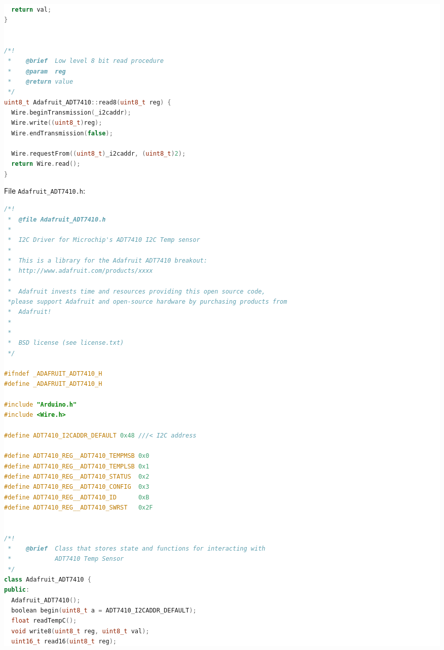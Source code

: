 ```cpp
  return val;
}


/*!
 *    @brief  Low level 8 bit read procedure
 *    @param  reg
 *    @return value
 */
uint8_t Adafruit_ADT7410::read8(uint8_t reg) {
  Wire.beginTransmission(_i2caddr);
  Wire.write((uint8_t)reg);
  Wire.endTransmission(false);

  Wire.requestFrom((uint8_t)_i2caddr, (uint8_t)2);
  return Wire.read();
}
```

File `Adafruit_ADT7410.h`:
```cpp
/*!
 *  @file Adafruit_ADT7410.h
 *
 * 	I2C Driver for Microchip's ADT7410 I2C Temp sensor
 *
 * 	This is a library for the Adafruit ADT7410 breakout:
 * 	http://www.adafruit.com/products/xxxx
 *
 * 	Adafruit invests time and resources providing this open source code,
 *please support Adafruit and open-source hardware by purchasing products from
 * 	Adafruit!
 *
 *
 *	BSD license (see license.txt)
 */

#ifndef _ADAFRUIT_ADT7410_H
#define _ADAFRUIT_ADT7410_H

#include "Arduino.h"
#include <Wire.h>

#define ADT7410_I2CADDR_DEFAULT 0x48 ///< I2C address

#define ADT7410_REG__ADT7410_TEMPMSB 0x0
#define ADT7410_REG__ADT7410_TEMPLSB 0x1
#define ADT7410_REG__ADT7410_STATUS  0x2
#define ADT7410_REG__ADT7410_CONFIG  0x3
#define ADT7410_REG__ADT7410_ID      0xB
#define ADT7410_REG__ADT7410_SWRST   0x2F


/*!
 *    @brief  Class that stores state and functions for interacting with
 *            ADT7410 Temp Sensor
 */
class Adafruit_ADT7410 {
public:
  Adafruit_ADT7410();
  boolean begin(uint8_t a = ADT7410_I2CADDR_DEFAULT);
  float readTempC();
  void write8(uint8_t reg, uint8_t val);
  uint16_t read16(uint8_t reg);
```